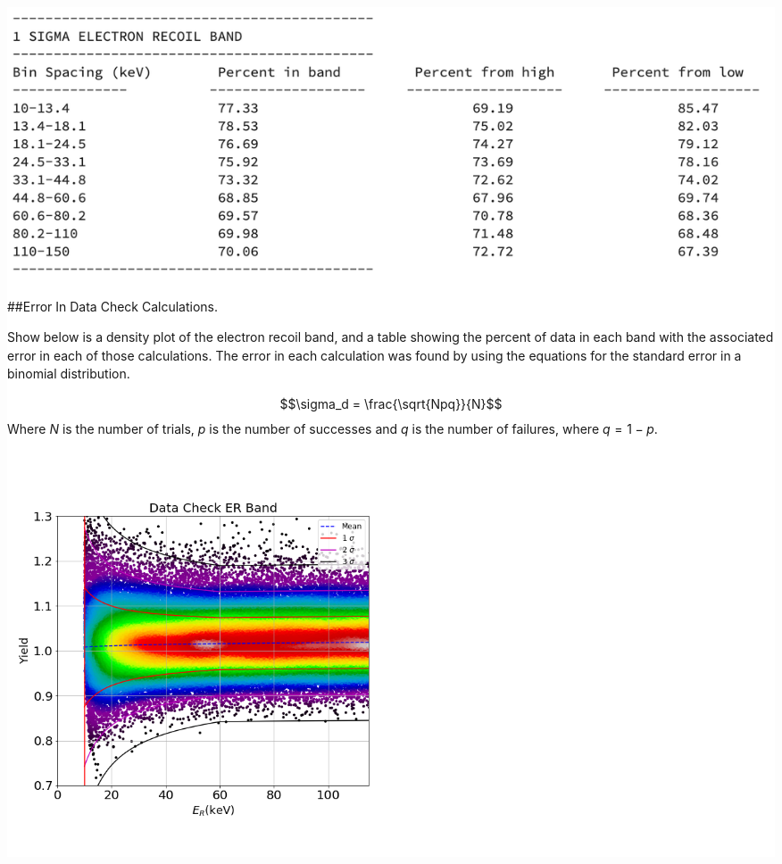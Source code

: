 <img src="figures/fit_table_fano_shifter.png" >


##Error In Data Check Calculations. 

Show below is a density plot of the electron recoil band, and a table showing the percent of data in each band with the associated error in each of those calculations. The error in each calculation was found by using the equations for the standard error in a binomial distribution.

$$\sigma_d = \frac{\sqrt{Npq}}{N}$$
Where $N$ is the number of trials, $p$ is the number of successes and $q$ is the number of failures, where $q = 1-p$.


<img src="figures/ERer_Band_.png"  width="450" height="450">